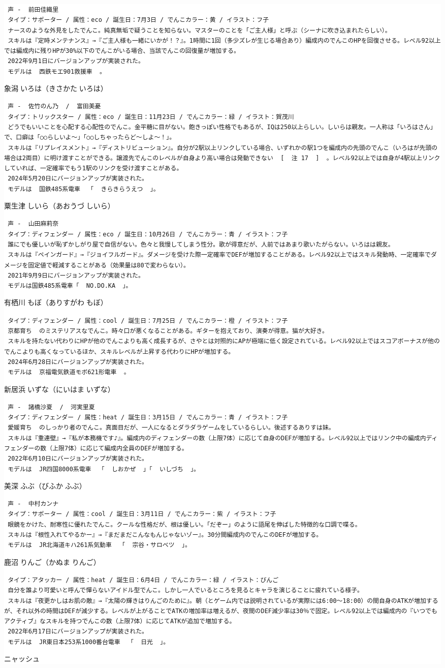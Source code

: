      声 -  前田佳織里 
     タイプ：サポーター / 属性：eco / 誕生日：7月3日 / でんこカラー：黄 / イラスト：フ子 
     ナースのような外見をしたでんこ。純真無垢で疑うことを知らない。マスターのことを「ご主人様」と呼ぶ（シーナに吹き込まれたらしい）。 
     スキルは『定時メンテナンス』→『ご主人様も一緒にいかが！？』。1時間に1回（多少ズレが生じる場合あり）編成内のでんこのHPを回復させる。レベル92以上では編成内に残りHPが30%以下のでんこがいる場合、当該でんこの回復量が増加する。 
     2022年9月1日にバージョンアップが実装された。 
     モデルは  西鉄モエ901救援車  。 
象潟  いろは（きさかた いろは）

     声 -  佐竹のん乃  /  富田美憂 
     タイプ：トリックスター / 属性：eco / 誕生日：11月23日 / でんこカラー：緑 / イラスト：賀茂川 
     どうでもいいことを心配する心配性のでんこ。金平糖に目がない。飽きっぽい性格でもあるが、IQは250以上らしい。しいらは親友。一人称は「いろはさん」で、口癖は「○○らしいよ〜」「○○しちゃったらど〜しよ〜！」。 
     スキルは『リプレイスメント』→『ディストリビューション』。自分が2駅以上リンクしている場合、いずれかの駅1つを編成内の先頭のでんこ（いろはが先頭の場合は2両目）に明け渡すことができる。譲渡先でんこのレベルが自身より高い場合は発動できない  [  注 17  ]  。レベル92以上では自身が4駅以上リンクしていれば、一定確率でもう1駅のリンクを受け渡すことがある。 
     2024年5月20日にバージョンアップが実装された。 
     モデルは  国鉄485系電車  「  きらきらうえつ  」。 
粟生津  しいら（あおうづ しいら）

     声 -  山田麻莉奈 
     タイプ：ディフェンダー / 属性：eco / 誕生日：10月26日 / でんこカラー：青 / イラスト：フ子 
     誰にでも優しいが恥ずかしがり屋で自信がない。色々と我慢してしまう性分。歌が得意だが、人前ではあまり歌いたがらない。いろはは親友。 
     スキルは『ペインガード』→『ジョイフルガード』。ダメージを受けた際一定確率でDEFが増加することがある。レベル92以上ではスキル発動時、一定確率でダメージを固定値で軽減することがある（効果量は80で変わらない）。 
     2021年9月9日にバージョンアップが実装された。 
     モデルは国鉄485系電車「  NO.DO.KA  」。 
有栖川  もぼ（ありすがわ もぼ）

     タイプ：ディフェンダー / 属性：cool / 誕生日：7月25日 / でんこカラー：橙 / イラスト：フ子 
     京都育ち  のミステリアスなでんこ。時々口が悪くなることがある。ギターを抱えており、演奏が得意。猫が大好き。 
     スキルを持たない代わりにHPが他のでんこよりも高く成長するが、さやとは対照的にAPが極端に低く設定されている。レベル92以上ではスコアボーナスが他のでんこよりも高くなっているほか、スキルレベルが上昇する代わりにHPが増加する。 
     2024年6月28日にバージョンアップが実装された。 
     モデルは  京福電気鉄道モボ621形電車  。 
新居浜  いずな（にいはま いずな）

     声 -  諸橋沙夏  /  河実里夏 
     タイプ：ディフェンダー / 属性：heat / 誕生日：3月15日 / でんこカラー：青 / イラスト：フ子 
     愛媛育ち  のしっかり者のでんこ。真面目だが、一人になるとダラダラゲームをしているらしい。後述するありすは妹。 
     スキルは『重連壁』→『私が本務機です♪』。編成内のディフェンダーの数（上限7体）に応じて自身のDEFが増加する。レベル92以上ではリンク中の編成内ディフェンダーの数（上限7体）に応じて編成内全員のDEFが増加する。 
     2022年6月10日にバージョンアップが実装された。 
     モデルは  JR四国8000系電車  「  しおかぜ  」「  いしづち  」。 
美深  ふぶ（びふか ふぶ）

     声 -  中村カンナ 
     タイプ：サポーター / 属性：cool / 誕生日：3月11日 / でんこカラー：紫 / イラスト：フ子 
     眼鏡をかけた、耐寒性に優れたでんこ。クールな性格だが、根は優しい。「だぞー」のように語尾を伸ばした特徴的な口調で喋る。 
     スキルは『根性入れてやるかー』→『まだまだこんなもんじゃないゾー』。30分間編成内のでんこのDEFが増加する。 
     モデルは  JR北海道キハ261系気動車  「  宗谷・サロベツ  」。 
鹿沼  りんご（かぬま りんご）

     タイプ：アタッカー / 属性：heat / 誕生日：6月4日 / でんこカラー：緑 / イラスト：びんご 
     自分を誰より可愛いと呼んで憚らないアイドル型でんこ。しかし一人でいるところを見るとキャラを演じることに疲れている様子。 
     スキルは『夜更かしはお肌の敵』→『太陽の輝きはりんごのために』。朝（とゲーム内では説明されているが実際には6:00〜18:00）の間自身のATKが増加するが、それ以外の時間はDEFが減少する。レベルが上がることでATKの増加率は増えるが、夜間のDEF減少率は30％で固定。レベル92以上では編成内の『いつでもアクティブ』なスキルを持つでんこの数（上限7体）に応じてATKが追加で増加する。 
     2022年6月17日にバージョンアップが実装された。 
     モデルは  JR東日本253系1000番台電車  「  日光  」。 
ニャッシュ
